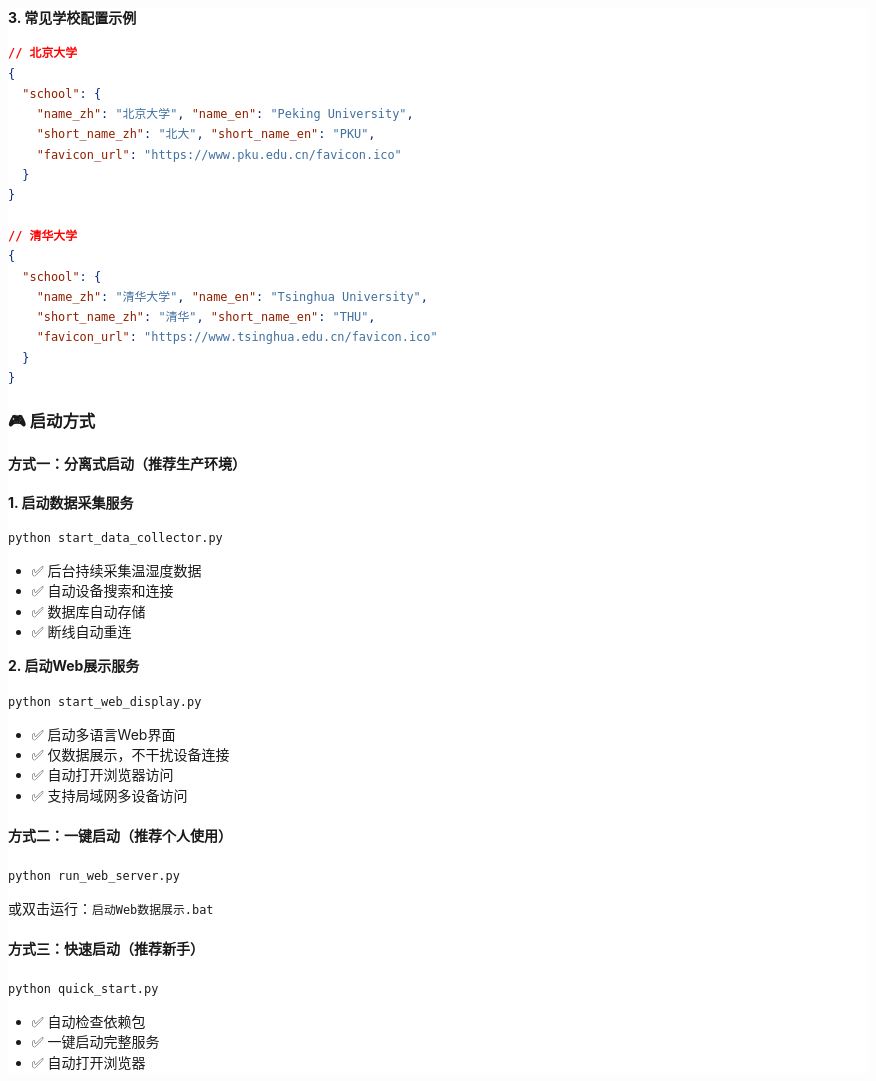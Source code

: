 **3. 常见学校配置示例**
```json
// 北京大学
{
  "school": {
    "name_zh": "北京大学", "name_en": "Peking University",
    "short_name_zh": "北大", "short_name_en": "PKU",
    "favicon_url": "https://www.pku.edu.cn/favicon.ico"
  }
}

// 清华大学
{
  "school": {
    "name_zh": "清华大学", "name_en": "Tsinghua University",
    "short_name_zh": "清华", "short_name_en": "THU",
    "favicon_url": "https://www.tsinghua.edu.cn/favicon.ico"
  }
}
```

### 🎮 启动方式

#### 方式一：分离式启动（推荐生产环境）

**1. 启动数据采集服务**
```bash
python start_data_collector.py
```
- ✅ 后台持续采集温湿度数据
- ✅ 自动设备搜索和连接
- ✅ 数据库自动存储
- ✅ 断线自动重连

**2. 启动Web展示服务**
```bash
python start_web_display.py
```
- ✅ 启动多语言Web界面
- ✅ 仅数据展示，不干扰设备连接
- ✅ 自动打开浏览器访问
- ✅ 支持局域网多设备访问

#### 方式二：一键启动（推荐个人使用）
```bash
python run_web_server.py
```
或双击运行：`启动Web数据展示.bat`

#### 方式三：快速启动（推荐新手）
```bash
python quick_start.py
```
- ✅ 自动检查依赖包
- ✅ 一键启动完整服务
- ✅ 自动打开浏览器

